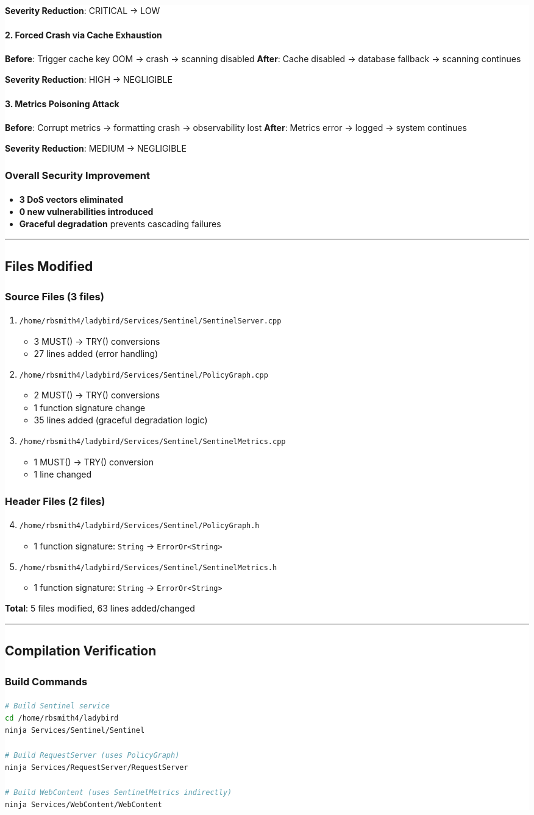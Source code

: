 **Severity Reduction**: CRITICAL → LOW

#### 2. Forced Crash via Cache Exhaustion
**Before**: Trigger cache key OOM → crash → scanning disabled
**After**: Cache disabled → database fallback → scanning continues

**Severity Reduction**: HIGH → NEGLIGIBLE

#### 3. Metrics Poisoning Attack
**Before**: Corrupt metrics → formatting crash → observability lost
**After**: Metrics error → logged → system continues

**Severity Reduction**: MEDIUM → NEGLIGIBLE

### Overall Security Improvement
- **3 DoS vectors eliminated**
- **0 new vulnerabilities introduced**
- **Graceful degradation** prevents cascading failures

---

## Files Modified

### Source Files (3 files)
1. `/home/rbsmith4/ladybird/Services/Sentinel/SentinelServer.cpp`
   - 3 MUST() → TRY() conversions
   - 27 lines added (error handling)

2. `/home/rbsmith4/ladybird/Services/Sentinel/PolicyGraph.cpp`
   - 2 MUST() → TRY() conversions
   - 1 function signature change
   - 35 lines added (graceful degradation logic)

3. `/home/rbsmith4/ladybird/Services/Sentinel/SentinelMetrics.cpp`
   - 1 MUST() → TRY() conversion
   - 1 line changed

### Header Files (2 files)
4. `/home/rbsmith4/ladybird/Services/Sentinel/PolicyGraph.h`
   - 1 function signature: `String` → `ErrorOr<String>`

5. `/home/rbsmith4/ladybird/Services/Sentinel/SentinelMetrics.h`
   - 1 function signature: `String` → `ErrorOr<String>`

**Total**: 5 files modified, 63 lines added/changed

---

## Compilation Verification

### Build Commands
```bash
# Build Sentinel service
cd /home/rbsmith4/ladybird
ninja Services/Sentinel/Sentinel

# Build RequestServer (uses PolicyGraph)
ninja Services/RequestServer/RequestServer

# Build WebContent (uses SentinelMetrics indirectly)
ninja Services/WebContent/WebContent
```
